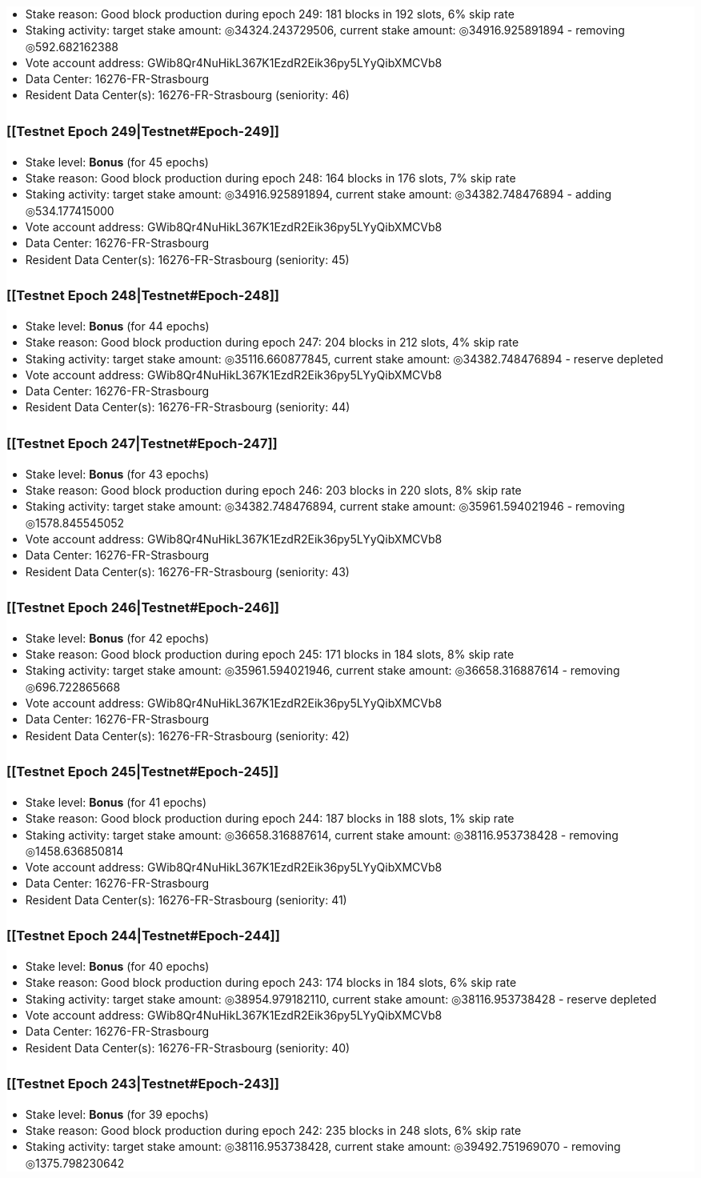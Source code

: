 * Stake reason: Good block production during epoch 249: 181 blocks in 192 slots, 6% skip rate
* Staking activity: target stake amount: ◎34324.243729506, current stake amount: ◎34916.925891894 - removing ◎592.682162388
* Vote account address: GWib8Qr4NuHikL367K1EzdR2Eik36py5LYyQibXMCVb8
* Data Center: 16276-FR-Strasbourg
* Resident Data Center(s): 16276-FR-Strasbourg (seniority: 46)
### [[Testnet Epoch 249|Testnet#Epoch-249]]
* Stake level: **Bonus** (for 45 epochs)
* Stake reason: Good block production during epoch 248: 164 blocks in 176 slots, 7% skip rate
* Staking activity: target stake amount: ◎34916.925891894, current stake amount: ◎34382.748476894 - adding ◎534.177415000
* Vote account address: GWib8Qr4NuHikL367K1EzdR2Eik36py5LYyQibXMCVb8
* Data Center: 16276-FR-Strasbourg
* Resident Data Center(s): 16276-FR-Strasbourg (seniority: 45)
### [[Testnet Epoch 248|Testnet#Epoch-248]]
* Stake level: **Bonus** (for 44 epochs)
* Stake reason: Good block production during epoch 247: 204 blocks in 212 slots, 4% skip rate
* Staking activity: target stake amount: ◎35116.660877845, current stake amount: ◎34382.748476894 - reserve depleted
* Vote account address: GWib8Qr4NuHikL367K1EzdR2Eik36py5LYyQibXMCVb8
* Data Center: 16276-FR-Strasbourg
* Resident Data Center(s): 16276-FR-Strasbourg (seniority: 44)
### [[Testnet Epoch 247|Testnet#Epoch-247]]
* Stake level: **Bonus** (for 43 epochs)
* Stake reason: Good block production during epoch 246: 203 blocks in 220 slots, 8% skip rate
* Staking activity: target stake amount: ◎34382.748476894, current stake amount: ◎35961.594021946 - removing ◎1578.845545052
* Vote account address: GWib8Qr4NuHikL367K1EzdR2Eik36py5LYyQibXMCVb8
* Data Center: 16276-FR-Strasbourg
* Resident Data Center(s): 16276-FR-Strasbourg (seniority: 43)
### [[Testnet Epoch 246|Testnet#Epoch-246]]
* Stake level: **Bonus** (for 42 epochs)
* Stake reason: Good block production during epoch 245: 171 blocks in 184 slots, 8% skip rate
* Staking activity: target stake amount: ◎35961.594021946, current stake amount: ◎36658.316887614 - removing ◎696.722865668
* Vote account address: GWib8Qr4NuHikL367K1EzdR2Eik36py5LYyQibXMCVb8
* Data Center: 16276-FR-Strasbourg
* Resident Data Center(s): 16276-FR-Strasbourg (seniority: 42)
### [[Testnet Epoch 245|Testnet#Epoch-245]]
* Stake level: **Bonus** (for 41 epochs)
* Stake reason: Good block production during epoch 244: 187 blocks in 188 slots, 1% skip rate
* Staking activity: target stake amount: ◎36658.316887614, current stake amount: ◎38116.953738428 - removing ◎1458.636850814
* Vote account address: GWib8Qr4NuHikL367K1EzdR2Eik36py5LYyQibXMCVb8
* Data Center: 16276-FR-Strasbourg
* Resident Data Center(s): 16276-FR-Strasbourg (seniority: 41)
### [[Testnet Epoch 244|Testnet#Epoch-244]]
* Stake level: **Bonus** (for 40 epochs)
* Stake reason: Good block production during epoch 243: 174 blocks in 184 slots, 6% skip rate
* Staking activity: target stake amount: ◎38954.979182110, current stake amount: ◎38116.953738428 - reserve depleted
* Vote account address: GWib8Qr4NuHikL367K1EzdR2Eik36py5LYyQibXMCVb8
* Data Center: 16276-FR-Strasbourg
* Resident Data Center(s): 16276-FR-Strasbourg (seniority: 40)
### [[Testnet Epoch 243|Testnet#Epoch-243]]
* Stake level: **Bonus** (for 39 epochs)
* Stake reason: Good block production during epoch 242: 235 blocks in 248 slots, 6% skip rate
* Staking activity: target stake amount: ◎38116.953738428, current stake amount: ◎39492.751969070 - removing ◎1375.798230642